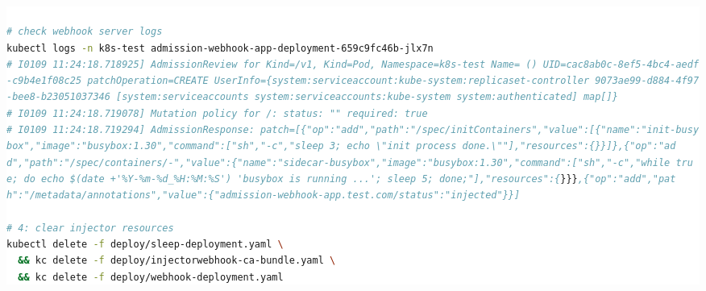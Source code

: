 ```sh

# check webhook server logs
kubectl logs -n k8s-test admission-webhook-app-deployment-659c9fc46b-jlx7n
# I0109 11:24:18.718925] AdmissionReview for Kind=/v1, Kind=Pod, Namespace=k8s-test Name= () UID=cac8ab0c-8ef5-4bc4-aedf-c9b4e1f08c25 patchOperation=CREATE UserInfo={system:serviceaccount:kube-system:replicaset-controller 9073ae99-d884-4f97-bee8-b23051037346 [system:serviceaccounts system:serviceaccounts:kube-system system:authenticated] map[]}
# I0109 11:24:18.719078] Mutation policy for /: status: "" required: true
# I0109 11:24:18.719294] AdmissionResponse: patch=[{"op":"add","path":"/spec/initContainers","value":[{"name":"init-busybox","image":"busybox:1.30","command":["sh","-c","sleep 3; echo \"init process done.\""],"resources":{}}]},{"op":"add","path":"/spec/containers/-","value":{"name":"sidecar-busybox","image":"busybox:1.30","command":["sh","-c","while true; do echo $(date +'%Y-%m-%d_%H:%M:%S') 'busybox is running ...'; sleep 5; done;"],"resources":{}}},{"op":"add","path":"/metadata/annotations","value":{"admission-webhook-app.test.com/status":"injected"}}]

# 4: clear injector resources
kubectl delete -f deploy/sleep-deployment.yaml \
  && kc delete -f deploy/injectorwebhook-ca-bundle.yaml \
  && kc delete -f deploy/webhook-deployment.yaml
```


